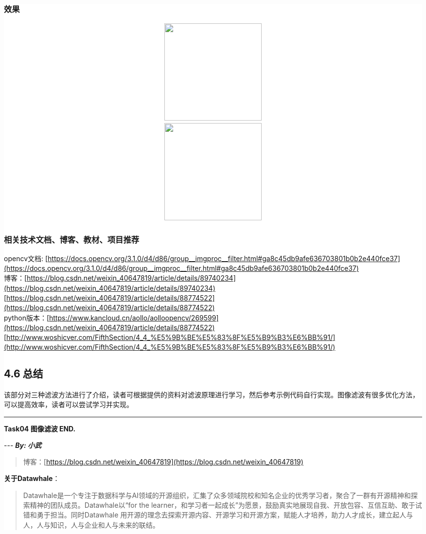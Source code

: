### 效果
<div align=center><img   width = '200' height ='200'  src ="https://img-blog.csdnimg.cn/201903282059447.png?x-oss-process=image/watermark,type_ZmFuZ3poZW5naGVpdGk,shadow_10,text_aHR0cHM6Ly9ibG9nLmNzZG4ubmV0L3dlaXhpbl80MDY0NzgxOQ==,size_16,color_FFFFFF,t_70"/></div>
<div align=center><img   width = '200' height ='200'  src ="https://img-blog.csdnimg.cn/2019032821000692.png?x-oss-process=image/watermark,type_ZmFuZ3poZW5naGVpdGk,shadow_10,text_aHR0cHM6Ly9ibG9nLmNzZG4ubmV0L3dlaXhpbl80MDY0NzgxOQ==,size_16,color_FFFFFF,t_70"/></div>   
   
   
###  相关技术文档、博客、教材、项目推荐
opencv文档: [https://docs.opencv.org/3.1.0/d4/d86/group__imgproc__filter.html#ga8c45db9afe636703801b0b2e440fce37](https://docs.opencv.org/3.1.0/d4/d86/group__imgproc__filter.html#ga8c45db9afe636703801b0b2e440fce37)    
博客：[https://blog.csdn.net/weixin_40647819/article/details/89740234](https://blog.csdn.net/weixin_40647819/article/details/89740234)  
           [https://blog.csdn.net/weixin_40647819/article/details/88774522](https://blog.csdn.net/weixin_40647819/article/details/88774522)     
python版本：[https://www.kancloud.cn/aollo/aolloopencv/269599](https://blog.csdn.net/weixin_40647819/article/details/88774522)                    [http://www.woshicver.com/FifthSection/4_4_%E5%9B%BE%E5%83%8F%E5%B9%B3%E6%BB%91/](http://www.woshicver.com/FifthSection/4_4_%E5%9B%BE%E5%83%8F%E5%B9%B3%E6%BB%91/)  

  
## 4.6 总结 

该部分对三种滤波方法进行了介绍，读者可根据提供的资料对滤波原理进行学习，然后参考示例代码自行实现。图像滤波有很多优化方法，可以提高效率，读者可以尝试学习并实现。
  
---
**Task04 图像滤波 END.**

--- ***By: 小武***
>博客：[https://blog.csdn.net/weixin_40647819](https://blog.csdn.net/weixin_40647819)


**关于Datawhale**：

>Datawhale是一个专注于数据科学与AI领域的开源组织，汇集了众多领域院校和知名企业的优秀学习者，聚合了一群有开源精神和探索精神的团队成员。Datawhale以“for the learner，和学习者一起成长”为愿景，鼓励真实地展现自我、开放包容、互信互助、敢于试错和勇于担当。同时Datawhale 用开源的理念去探索开源内容、开源学习和开源方案，赋能人才培养，助力人才成长，建立起人与人，人与知识，人与企业和人与未来的联结。
